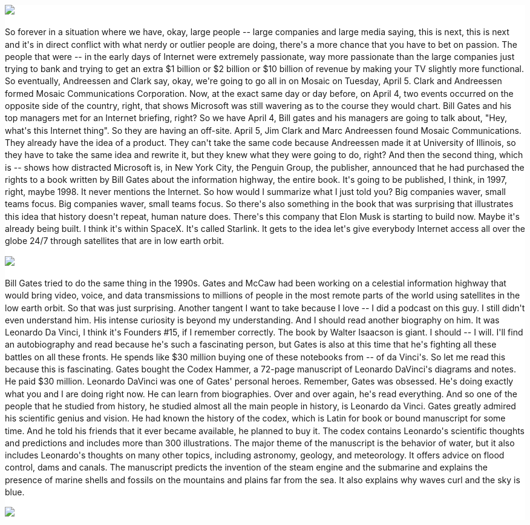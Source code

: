 ![](https://www.foundersnotes.com/static/images/new_icons/chevron-down-alt-thin.svg)

So forever in a situation where we have, okay, large people -- large companies and large media saying, this is next, this is next and it's in direct conflict with what nerdy or outlier people are doing, there's a more chance that you have to bet on passion. The people that were -- in the early days of Internet were extremely passionate, way more passionate than the large companies just trying to bank and trying to get an extra $1 billion or $2 billion or $10 billion of revenue by making your TV slightly more functional. So eventually, Andreessen and Clark say, okay, we're going to go all in on Mosaic on Tuesday, April 5. Clark and Andreessen formed Mosaic Communications Corporation. Now, at the exact same day or day before, on April 4, two events occurred on the opposite side of the country, right, that shows Microsoft was still wavering as to the course they would chart. Bill Gates and his top managers met for an Internet briefing, right? So we have April 4, Bill gates and his managers are going to talk about, "Hey, what's this Internet thing". So they are having an off-site. April 5, Jim Clark and Marc Andreessen found Mosaic Communications. They already have the idea of a product. They can't take the same code because Andreessen made it at University of Illinois, so they have to take the same idea and rewrite it, but they knew what they were going to do, right? And then the second thing, which is -- shows how distracted Microsoft is, in New York City, the Penguin Group, the publisher, announced that he had purchased the rights to a book written by Bill Gates about the information highway, the entire book. It's going to be published, I think, in 1997, right, maybe 1998. It never mentions the Internet. So how would I summarize what I just told you? Big companies waver, small teams focus. Big companies waver, small teams focus. So there's also something in the book that was surprising that illustrates this idea that history doesn't repeat, human nature does. There's this company that Elon Musk is starting to build now. Maybe it's already being built. I think it's within SpaceX. It's called Starlink. It gets to the idea let's give everybody Internet access all over the globe 24/7 through satellites that are in low earth orbit.

![](https://www.foundersnotes.com/static/images/new_icons/chevron-down-alt-thin.svg)

Bill Gates tried to do the same thing in the 1990s. Gates and McCaw had been working on a celestial information highway that would bring video, voice, and data transmissions to millions of people in the most remote parts of the world using satellites in the low earth orbit. So that was just surprising. Another tangent I want to take because I love -- I did a podcast on this guy. I still didn't even understand him. His intense curiosity is beyond my understanding. And I should read another biography on him. It was Leonardo Da Vinci, I think it's Founders #15, if I remember correctly. The book by Walter Isaacson is giant. I should -- I will. I'll find an autobiography and read because he's such a fascinating person, but Gates is also at this time that he's fighting all these battles on all these fronts. He spends like $30 million buying one of these notebooks from -- of da Vinci's. So let me read this because this is fascinating. Gates bought the Codex Hammer, a 72-page manuscript of Leonardo DaVinci's diagrams and notes. He paid $30 million. Leonardo DaVinci was one of Gates' personal heroes. Remember, Gates was obsessed. He's doing exactly what you and I are doing right now. He can learn from biographies. Over and over again, he's read everything. And so one of the people that he studied from history, he studied almost all the main people in history, is Leonardo da Vinci. Gates greatly admired his scientific genius and vision. He had known the history of the codex, which is Latin for book or bound manuscript for some time. And he told his friends that it ever became available, he planned to buy it. The codex contains Leonardo's scientific thoughts and predictions and includes more than 300 illustrations. The major theme of the manuscript is the behavior of water, but it also includes Leonardo's thoughts on many other topics, including astronomy, geology, and meteorology. It offers advice on flood control, dams and canals. The manuscript predicts the invention of the steam engine and the submarine and explains the presence of marine shells and fossils on the mountains and plains far from the sea. It also explains why waves curl and the sky is blue.

![](https://www.foundersnotes.com/static/images/new_icons/chevron-down-alt-thin.svg)
